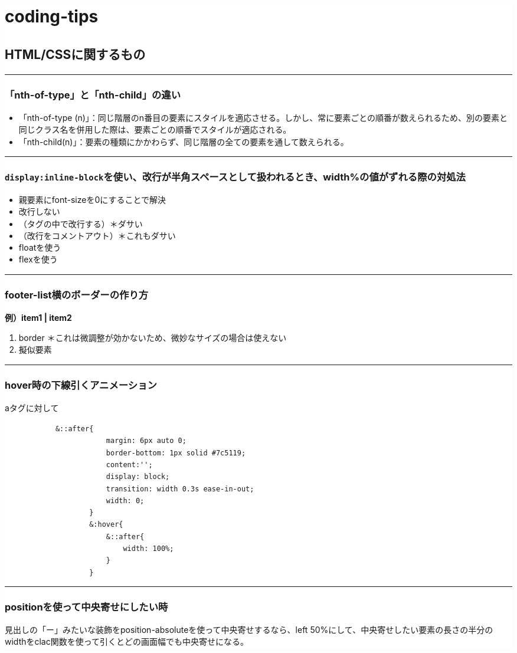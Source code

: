 # coding-tips


## HTML/CSSに関するもの
***

### 「nth-of-type」と「nth-child」の違い
* 「nth-of-type (n)」：同じ階層のn番目の要素にスタイルを適応させる。しかし、常に要素ごとの順番が数えられるため、別の要素と同じクラス名を併用した際は、要素ごとの順番でスタイルが適応される。
* 「nth-child(n)」：要素の種類にかかわらず、同じ階層の全ての要素を通して数えられる。
***

### `display:inline-block`を使い、改行が半角スペースとして扱われるとき、width%の値がずれる際の対処法
* 親要素にfont-sizeを0にすることで解決
* 改行しない
* （タグの中で改行する）＊ダサい
* （改行をコメントアウト）＊これもダサい
* floatを使う
* flexを使う
***

### footer-list横のボーダーの作り方
**例）item1 | item2**
1. border ＊これは微調整が効かないため、微妙なサイズの場合は使えない
2. 擬似要素
***

### hover時の下線引くアニメーション
aタグに対して
```
            &::after{
                        margin: 6px auto 0;
                        border-bottom: 1px solid #7c5119;
                        content:'';
                        display: block;
                        transition: width 0.3s ease-in-out;
                        width: 0;
                    }
                    &:hover{
                        &::after{
                            width: 100%;
                        }
                    }
```
***

### positionを使って中央寄せにしたい時
見出しの「ー」みたいな装飾をposition-absoluteを使って中央寄せするなら、left 50%にして、中央寄せしたい要素の長さの半分のwidthをclac関数を使って引くとどの画面幅でも中央寄せになる。
